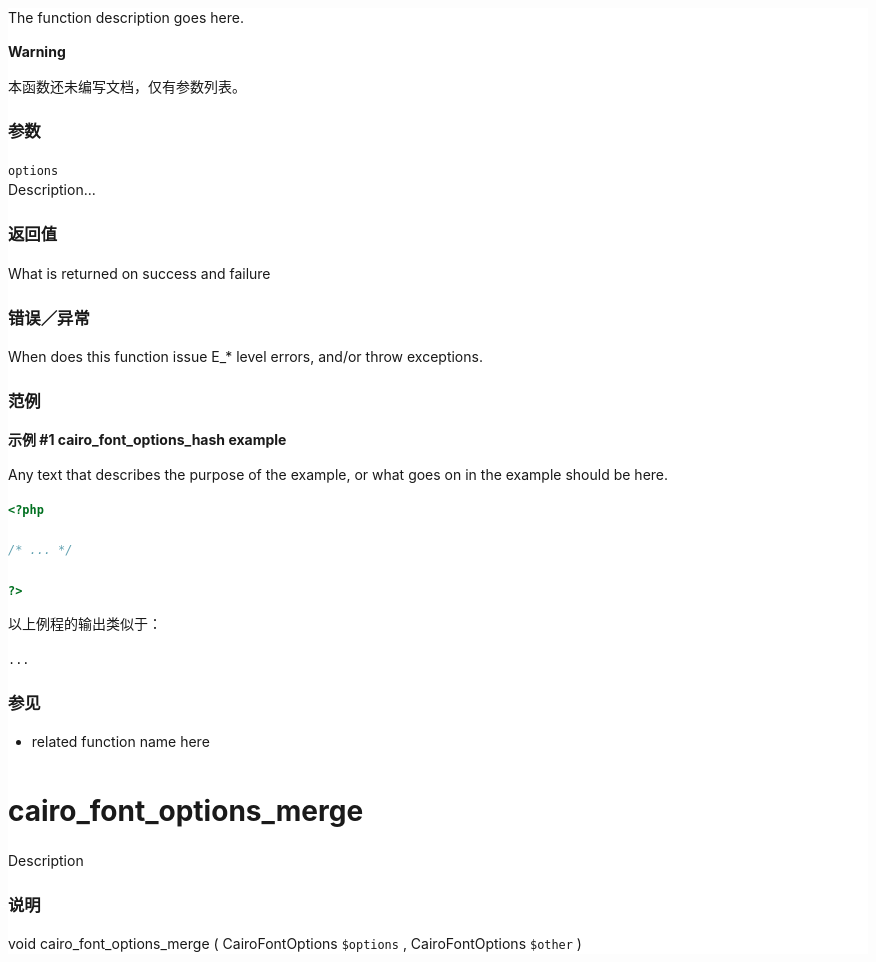 The function description goes here.

**Warning**

本函数还未编写文档，仅有参数列表。

### 参数

`options`  
Description...

### 返回值

What is returned on success and failure

### 错误／异常

When does this function issue E\_\* level errors, and/or throw
exceptions.

### 范例

**示例 \#1 <span class="function">cairo\_font\_options\_hash</span>
example**

Any text that describes the purpose of the example, or what goes on in
the example should be here.

``` php
<?php

/* ... */

?>
```

以上例程的输出类似于：

    ...

### 参见

-   <span class="function">related function name here</span>

cairo\_font\_options\_merge
===========================

Description

### 说明

<span class="type">void</span> <span
class="methodname">cairo\_font\_options\_merge</span> ( <span
class="methodparam"><span class="type">CairoFontOptions</span>
`$options`</span> , <span class="methodparam"><span
class="type">CairoFontOptions</span> `$other`</span> )
